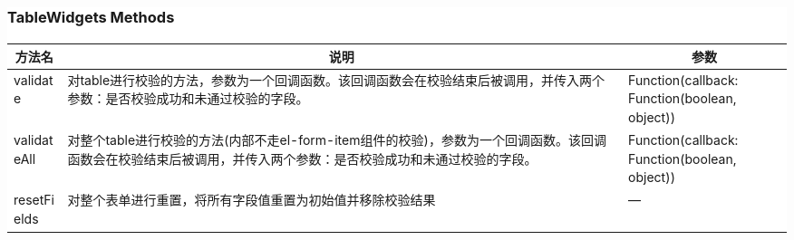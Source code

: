 ### TableWidgets Methods
| 方法名 | 说明 | 参数 |
| ---- | ---- | ---- |
| validate | 对table进行校验的方法，参数为一个回调函数。该回调函数会在校验结束后被调用，并传入两个参数：是否校验成功和未通过校验的字段。 | Function(callback: Function(boolean, object))
| validateAll | 对整个table进行校验的方法(内部不走el-form-item组件的校验)，参数为一个回调函数。该回调函数会在校验结束后被调用，并传入两个参数：是否校验成功和未通过校验的字段。 | Function(callback: Function(boolean, object))
| resetFields | 对整个表单进行重置，将所有字段值重置为初始值并移除校验结果 | —
